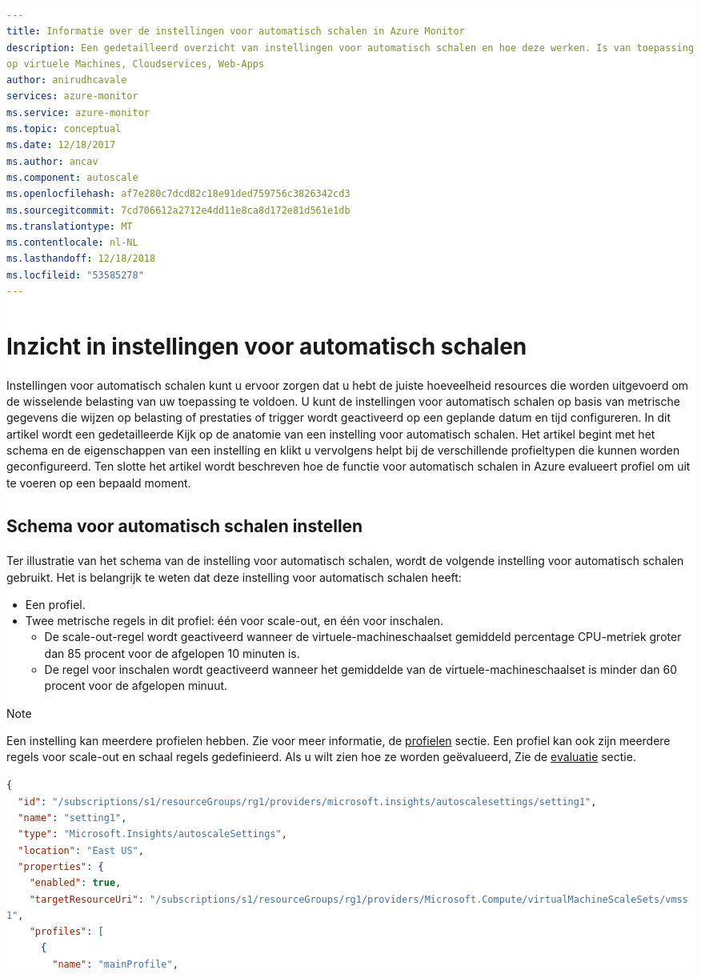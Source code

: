 ```yaml
---
title: Informatie over de instellingen voor automatisch schalen in Azure Monitor
description: Een gedetailleerd overzicht van instellingen voor automatisch schalen en hoe deze werken. Is van toepassing op virtuele Machines, Cloudservices, Web-Apps
author: anirudhcavale
services: azure-monitor
ms.service: azure-monitor
ms.topic: conceptual
ms.date: 12/18/2017
ms.author: ancav
ms.component: autoscale
ms.openlocfilehash: af7e280c7dcd82c18e91ded759756c3826342cd3
ms.sourcegitcommit: 7cd706612a2712e4dd11e8ca8d172e81d561e1db
ms.translationtype: MT
ms.contentlocale: nl-NL
ms.lasthandoff: 12/18/2018
ms.locfileid: "53585278"
---
```

# <a name="understand-autoscale-settings"></a>Inzicht in instellingen voor automatisch schalen
Instellingen voor automatisch schalen kunt u ervoor zorgen dat u hebt de juiste hoeveelheid resources die worden uitgevoerd om de wisselende belasting van uw toepassing te voldoen. U kunt de instellingen voor automatisch schalen op basis van metrische gegevens die wijzen op belasting of prestaties of trigger wordt geactiveerd op een geplande datum en tijd configureren. In dit artikel wordt een gedetailleerde Kijk op de anatomie van een instelling voor automatisch schalen. Het artikel begint met het schema en de eigenschappen van een instelling en klikt u vervolgens helpt bij de verschillende profieltypen die kunnen worden geconfigureerd. Ten slotte het artikel wordt beschreven hoe de functie voor automatisch schalen in Azure evalueert profiel om uit te voeren op een bepaald moment.

## <a name="autoscale-setting-schema"></a>Schema voor automatisch schalen instellen
Ter illustratie van het schema van de instelling voor automatisch schalen, wordt de volgende instelling voor automatisch schalen gebruikt. Het is belangrijk te weten dat deze instelling voor automatisch schalen heeft:
- Een profiel. 
- Twee metrische regels in dit profiel: één voor scale-out, en één voor inschalen.
  - De scale-out-regel wordt geactiveerd wanneer de virtuele-machineschaalset gemiddeld percentage CPU-metriek groter dan 85 procent voor de afgelopen 10 minuten is.
  - De regel voor inschalen wordt geactiveerd wanneer het gemiddelde van de virtuele-machineschaalset is minder dan 60 procent voor de afgelopen minuut.

> [!NOTE]
> Een instelling kan meerdere profielen hebben. Zie voor meer informatie, de [profielen](#autoscale-profiles) sectie. Een profiel kan ook zijn meerdere regels voor scale-out en schaal regels gedefinieerd. Als u wilt zien hoe ze worden geëvalueerd, Zie de [evaluatie](#autoscale-evaluation) sectie.

```JSON
{
  "id": "/subscriptions/s1/resourceGroups/rg1/providers/microsoft.insights/autoscalesettings/setting1",
  "name": "setting1",
  "type": "Microsoft.Insights/autoscaleSettings",
  "location": "East US",
  "properties": {
    "enabled": true,
    "targetResourceUri": "/subscriptions/s1/resourceGroups/rg1/providers/Microsoft.Compute/virtualMachineScaleSets/vmss1",
    "profiles": [
      {
        "name": "mainProfile",
```